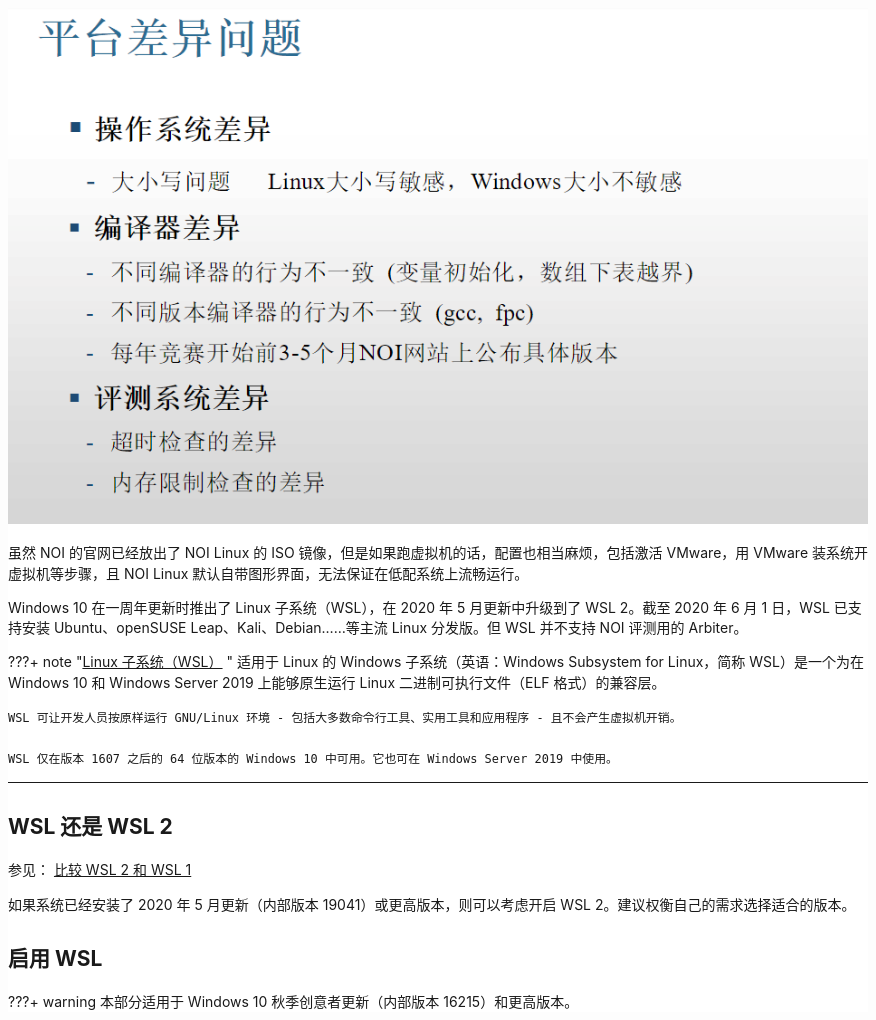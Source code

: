 ![平台差异（转自百度文库“NOIP 标准评测系统及相关问题”）](./images/WSL3.png)

虽然 NOI 的官网已经放出了 NOI Linux 的 ISO 镜像，但是如果跑虚拟机的话，配置也相当麻烦，包括激活 VMware，用 VMware 装系统开虚拟机等步骤，且 NOI Linux 默认自带图形界面，无法保证在低配系统上流畅运行。

Windows 10 在一周年更新时推出了 Linux 子系统（WSL），在 2020 年 5 月更新中升级到了 WSL 2。截至 2020 年 6 月 1 日，WSL 已支持安装 Ubuntu、openSUSE Leap、Kali、Debian……等主流 Linux 分发版。但 WSL 并不支持 NOI 评测用的 Arbiter。

???+ note "[Linux 子系统（WSL）](https://zh.wikipedia.org/wiki/%E9%80%82%E7%94%A8%E4%BA%8E_Linux_%E7%9A%84_Windows_%E5%AD%90%E7%B3%BB%E7%BB%9F) "
    适用于 Linux 的 Windows 子系统（英语：Windows Subsystem for Linux，简称 WSL）是一个为在 Windows 10 和 Windows Server 2019 上能够原生运行 Linux 二进制可执行文件（ELF 格式）的兼容层。

    WSL 可让开发人员按原样运行 GNU/Linux 环境 - 包括大多数命令行工具、实用工具和应用程序 - 且不会产生虚拟机开销。

    WSL 仅在版本 1607 之后的 64 位版本的 Windows 10 中可用。它也可在 Windows Server 2019 中使用。

* * *

## WSL 还是 WSL 2

参见： [比较 WSL 2 和 WSL 1](https://docs.microsoft.com/zh-cn/windows/wsl/compare-versions) 

如果系统已经安装了 2020 年 5 月更新（内部版本 19041）或更高版本，则可以考虑开启 WSL 2。建议权衡自己的需求选择适合的版本。

## 启用 WSL

???+ warning
    本部分适用于 Windows 10 秋季创意者更新（内部版本 16215）和更高版本。
